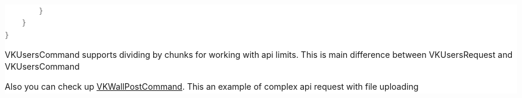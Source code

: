 ```kotlin
        }
    }
}
```

VKUsersCommand supports dividing by chunks for working with api limits. This is main difference between VKUsersRequest and VKUsersCommand

Also you can check up [VKWallPostCommand](samples/app/src/main/java/com/vk/sdk/sample/requests/VKWallPostCommand.kt). 
This an example of complex api request with file uploading
